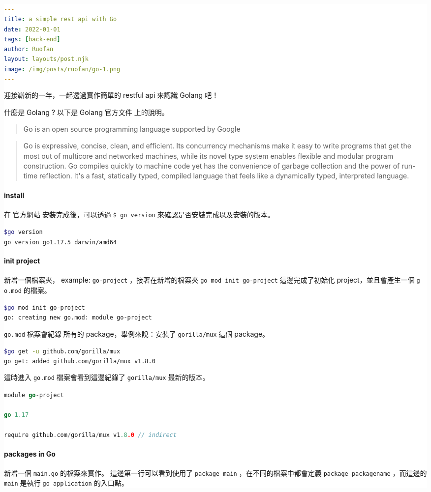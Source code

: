 ```yaml
---
title: a simple rest api with Go
date: 2022-01-01
tags: [back-end]
author: Ruofan
layout: layouts/post.njk
image: /img/posts/ruofan/go-1.png
---
```



迎接嶄新的一年，一起透過實作簡單的 restful api 來認識 Golang 吧！



什麼是 Golang ? 以下是 Golang 官方文件 上的說明。

> Go is an open source programming language supported by Google

> Go is expressive, concise, clean, and efficient. Its concurrency mechanisms make it easy to write programs that get the most out of multicore and networked machines, while its novel type system enables flexible and modular program construction. Go compiles quickly to machine code yet has the convenience of garbage collection and the power of run-time reflection. It's a fast, statically typed, compiled language that feels like a dynamically typed, interpreted language.

#### install
在 [官方網站](https://go.dev/dl/) 安裝完成後，可以透過 `$ go version` 來確認是否安裝完成以及安裝的版本。

```bash
$go version
go version go1.17.5 darwin/amd64
```

#### init project
新增一個檔案夾， example: `go-project` ，接著在新增的檔案夾 `go mod init go-project`
這邊完成了初始化 project，並且會產生一個 `go.mod` 的檔案。

```bash
$go mod init go-project
go: creating new go.mod: module go-project
```
`go.mod` 檔案會紀錄 所有的 package，舉例來說：安裝了 `gorilla/mux` 這個 package。

```bash
$go get -u github.com/gorilla/mux
go get: added github.com/gorilla/mux v1.8.0
```
這時進入 `go.mod` 檔案會看到這邊紀錄了 `gorilla/mux` 最新的版本。

```go
module go-project

go 1.17

require github.com/gorilla/mux v1.8.0 // indirect
```
#### packages in Go
新增一個 `main.go` 的檔案來實作。
這邊第一行可以看到使用了 `package main` ，在不同的檔案中都會定義 `package packagename` ，而這邊的 `main` 是執行 `go application` 的入口點。
